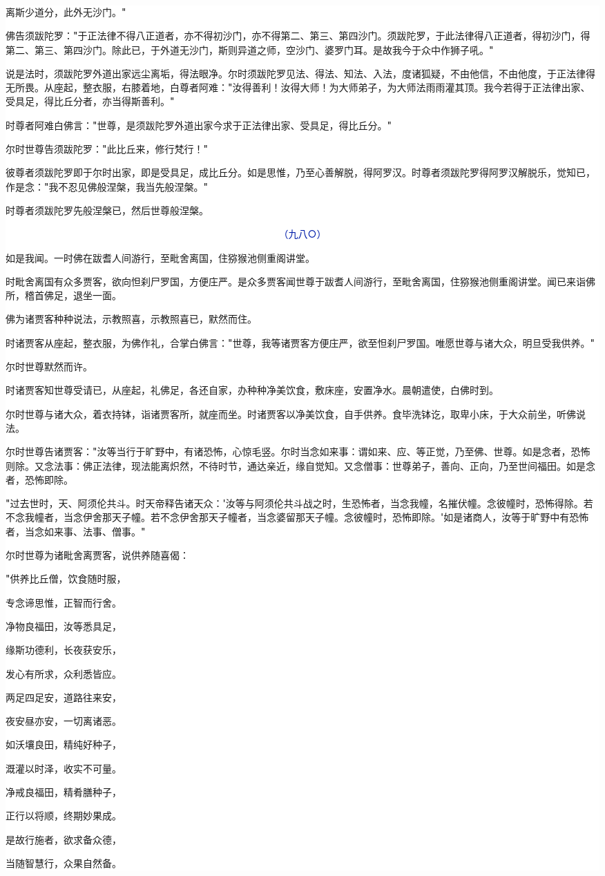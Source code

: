 离斯少道分，此外无沙门。"

  佛告须跋陀罗："于正法律不得八正道者，亦不得初沙门，亦不得第二、第三、第四沙门。须跋陀罗，于此法律得八正道者，得初沙门，得第二、第三、第四沙门。除此已，于外道无沙门，斯则异道之师，空沙门、婆罗门耳。是故我今于众中作狮子吼。"

  说是法时，须跋陀罗外道出家远尘离垢，得法眼净。尔时须跋陀罗见法、得法、知法、入法，度诸狐疑，不由他信，不由他度，于正法律得无所畏。从座起，整衣服，右膝着地，白尊者阿难："汝得善利！汝得大师！为大师弟子，为大师法雨雨灌其顶。我今若得于正法律出家、受具足，得比丘分者，亦当得斯善利。"

  时尊者阿难白佛言："世尊，是须跋陀罗外道出家今求于正法律出家、受具足，得比丘分。"

  尔时世尊告须跋陀罗："此比丘来，修行梵行！"

  彼尊者须跋陀罗即于尔时出家，即是受具足，成比丘分。如是思惟，乃至心善解脱，得阿罗汉。时尊者须跋陀罗得阿罗汉解脱乐，觉知已，作是念："我不忍见佛般涅槃，我当先般涅槃。"

  时尊者须跋陀罗先般涅槃已，然后世尊般涅槃。

<p style="text-align: center;"><span style="color: rgb(2, 30, 170);">（九八○）</span></p>

  如是我闻。一时佛在跋耆人间游行，至毗舍离国，住猕猴池侧重阁讲堂。

  时毗舍离国有众多贾客，欲向怛刹尸罗国，方便庄严。是众多贾客闻世尊于跋耆人间游行，至毗舍离国，住猕猴池侧重阁讲堂。闻已来诣佛所，稽首佛足，退坐一面。

  佛为诸贾客种种说法，示教照喜，示教照喜已，默然而住。

  时诸贾客从座起，整衣服，为佛作礼，合掌白佛言："世尊，我等诸贾客方便庄严，欲至怛刹尸罗国。唯愿世尊与诸大众，明旦受我供养。"

  尔时世尊默然而许。

  时诸贾客知世尊受请已，从座起，礼佛足，各还自家，办种种净美饮食，敷床座，安置净水。晨朝遣使，白佛时到。

  尔时世尊与诸大众，着衣持钵，诣诸贾客所，就座而坐。时诸贾客以净美饮食，自手供养。食毕洗钵讫，取卑小床，于大众前坐，听佛说法。

  尔时世尊告诸贾客："汝等当行于旷野中，有诸恐怖，心惊毛竖。尔时当念如来事：谓如来、应、等正觉，乃至佛、世尊。如是念者，恐怖则除。又念法事：佛正法律，现法能离炽然，不待时节，通达亲近，缘自觉知。又念僧事：世尊弟子，善向、正向，乃至世间福田。如是念者，恐怖即除。

  "过去世时，天、阿须伦共斗。时天帝释告诸天众：'汝等与阿须伦共斗战之时，生恐怖者，当念我幢，名摧伏幢。念彼幢时，恐怖得除。若不念我幢者，当念伊舍那天子幢。若不念伊舍那天子幢者，当念婆留那天子幢。念彼幢时，恐怖即除。'如是诸商人，汝等于旷野中有恐怖者，当念如来事、法事、僧事。"

  尔时世尊为诸毗舍离贾客，说供养随喜偈：

"供养比丘僧，饮食随时服，

专念谛思惟，正智而行舍。

净物良福田，汝等悉具足，

缘斯功德利，长夜获安乐，

发心有所求，众利悉皆应。

两足四足安，道路往来安，

夜安昼亦安，一切离诸恶。

如沃壤良田，精纯好种子，

溉灌以时泽，收实不可量。

净戒良福田，精肴膳种子，

正行以将顺，终期妙果成。

是故行施者，欲求备众德，

当随智慧行，众果自然备。
